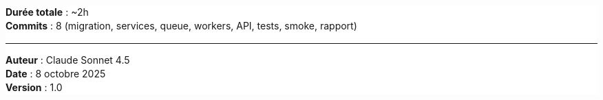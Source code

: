 **Durée totale** : ~2h  
**Commits** : 8 (migration, services, queue, workers, API, tests, smoke, rapport)  

---

**Auteur** : Claude Sonnet 4.5  
**Date** : 8 octobre 2025  
**Version** : 1.0




